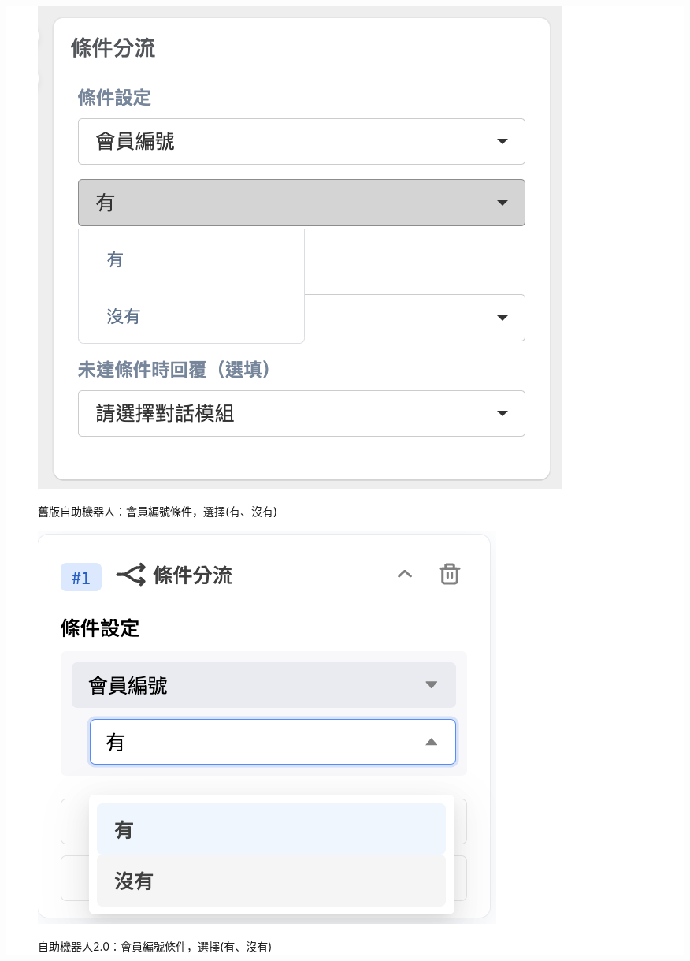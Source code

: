 <div><figure><img src="../../../../.gitbook/assets/舊會員.png" alt=""><figcaption><p>舊版自助機器人：會員編號條件，選擇(有、沒有)</p></figcaption></figure> <figure><img src="../../../../.gitbook/assets/新會員.png" alt=""><figcaption><p>自助機器人2.0：會員編號條件，選擇(有、沒有)</p></figcaption></figure></div>
